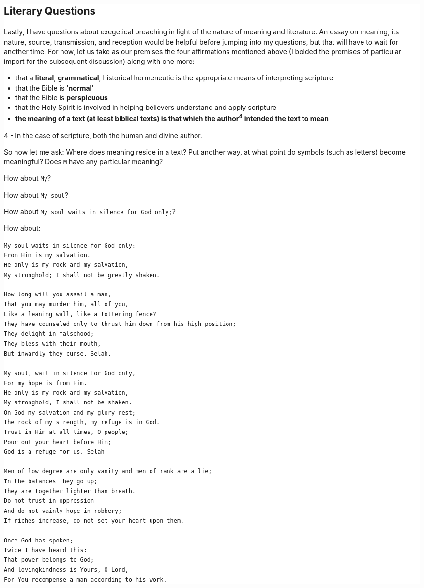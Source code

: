 ## Literary Questions

Lastly, I have questions about exegetical preaching in light of the nature of meaning and literature. An essay on meaning, its nature, source, transmission, and reception would be helpful before jumping into my questions, but that will have to wait for another time. For now, let us take as our premises the four affirmations mentioned above (I bolded the premises of particular import for the subsequent discussion) along with one more:

- that a **literal**, **grammatical**, historical hermeneutic is the appropriate means of interpreting scripture
- that the Bible is '**normal**'
- that the Bible is **perspicuous**
- that the Holy Spirit is involved in helping believers understand and apply scripture
- **the meaning of a text (at least biblical texts) is that which the author<sup>4</sup> intended the text to mean**

<aside class="marginnote">
  <span class="noteNumber">4</span> - In the case of scripture, both the human and divine author.
</aside>

So now let me ask: Where does meaning reside in a text? Put another way, at what point do symbols (such as letters) become meaningful? Does `M` have any particular meaning?

How about `My`?

How about `My soul`?

How about `My soul waits in silence for God only;`?

How about:

```text
My soul waits in silence for God only;
From Him is my salvation.
He only is my rock and my salvation,
My stronghold; I shall not be greatly shaken.

How long will you assail a man,
That you may murder him, all of you,
Like a leaning wall, like a tottering fence?
They have counseled only to thrust him down from his high position;
They delight in falsehood;
They bless with their mouth,
But inwardly they curse. Selah.

My soul, wait in silence for God only,
For my hope is from Him.
He only is my rock and my salvation,
My stronghold; I shall not be shaken.
On God my salvation and my glory rest;
The rock of my strength, my refuge is in God.
Trust in Him at all times, O people;
Pour out your heart before Him;
God is a refuge for us. Selah.

Men of low degree are only vanity and men of rank are a lie;
In the balances they go up;
They are together lighter than breath.
Do not trust in oppression
And do not vainly hope in robbery;
If riches increase, do not set your heart upon them.

Once God has spoken;
Twice I have heard this:
That power belongs to God;
And lovingkindness is Yours, O Lord,
For You recompense a man according to his work.
```